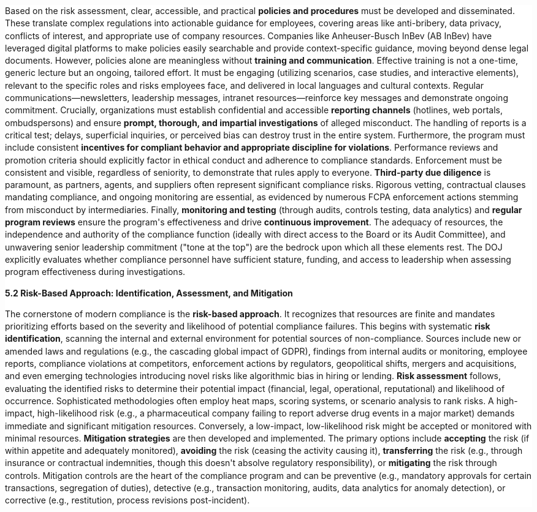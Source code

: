 Based on the risk assessment, clear, accessible, and practical **policies and procedures** must be developed and disseminated. These translate complex regulations into actionable guidance for employees, covering areas like anti-bribery, data privacy, conflicts of interest, and appropriate use of company resources. Companies like Anheuser-Busch InBev (AB InBev) have leveraged digital platforms to make policies easily searchable and provide context-specific guidance, moving beyond dense legal documents. However, policies alone are meaningless without **training and communication**. Effective training is not a one-time, generic lecture but an ongoing, tailored effort. It must be engaging (utilizing scenarios, case studies, and interactive elements), relevant to the specific roles and risks employees face, and delivered in local languages and cultural contexts. Regular communications—newsletters, leadership messages, intranet resources—reinforce key messages and demonstrate ongoing commitment. Crucially, organizations must establish confidential and accessible **reporting channels** (hotlines, web portals, ombudspersons) and ensure **prompt, thorough, and impartial investigations** of alleged misconduct. The handling of reports is a critical test; delays, superficial inquiries, or perceived bias can destroy trust in the entire system. Furthermore, the program must include consistent **incentives for compliant behavior and appropriate discipline for violations**. Performance reviews and promotion criteria should explicitly factor in ethical conduct and adherence to compliance standards. Enforcement must be consistent and visible, regardless of seniority, to demonstrate that rules apply to everyone. **Third-party due diligence** is paramount, as partners, agents, and suppliers often represent significant compliance risks. Rigorous vetting, contractual clauses mandating compliance, and ongoing monitoring are essential, as evidenced by numerous FCPA enforcement actions stemming from misconduct by intermediaries. Finally, **monitoring and testing** (through audits, controls testing, data analytics) and **regular program reviews** ensure the program's effectiveness and drive **continuous improvement**. The adequacy of resources, the independence and authority of the compliance function (ideally with direct access to the Board or its Audit Committee), and unwavering senior leadership commitment ("tone at the top") are the bedrock upon which all these elements rest. The DOJ explicitly evaluates whether compliance personnel have sufficient stature, funding, and access to leadership when assessing program effectiveness during investigations.

**5.2 Risk-Based Approach: Identification, Assessment, and Mitigation**

The cornerstone of modern compliance is the **risk-based approach**. It recognizes that resources are finite and mandates prioritizing efforts based on the severity and likelihood of potential compliance failures. This begins with systematic **risk identification**, scanning the internal and external environment for potential sources of non-compliance. Sources include new or amended laws and regulations (e.g., the cascading global impact of GDPR), findings from internal audits or monitoring, employee reports, compliance violations at competitors, enforcement actions by regulators, geopolitical shifts, mergers and acquisitions, and even emerging technologies introducing novel risks like algorithmic bias in hiring or lending. **Risk assessment** follows, evaluating the identified risks to determine their potential impact (financial, legal, operational, reputational) and likelihood of occurrence. Sophisticated methodologies often employ heat maps, scoring systems, or scenario analysis to rank risks. A high-impact, high-likelihood risk (e.g., a pharmaceutical company failing to report adverse drug events in a major market) demands immediate and significant mitigation resources. Conversely, a low-impact, low-likelihood risk might be accepted or monitored with minimal resources. **Mitigation strategies** are then developed and implemented. The primary options include **accepting** the risk (if within appetite and adequately monitored), **avoiding** the risk (ceasing the activity causing it), **transferring** the risk (e.g., through insurance or contractual indemnities, though this doesn't absolve regulatory responsibility), or **mitigating** the risk through controls. Mitigation controls are the heart of the compliance program and can be preventive (e.g., mandatory approvals for certain transactions, segregation of duties), detective (e.g., transaction monitoring, audits, data analytics for anomaly detection), or corrective (e.g., restitution, process revisions post-incident).
